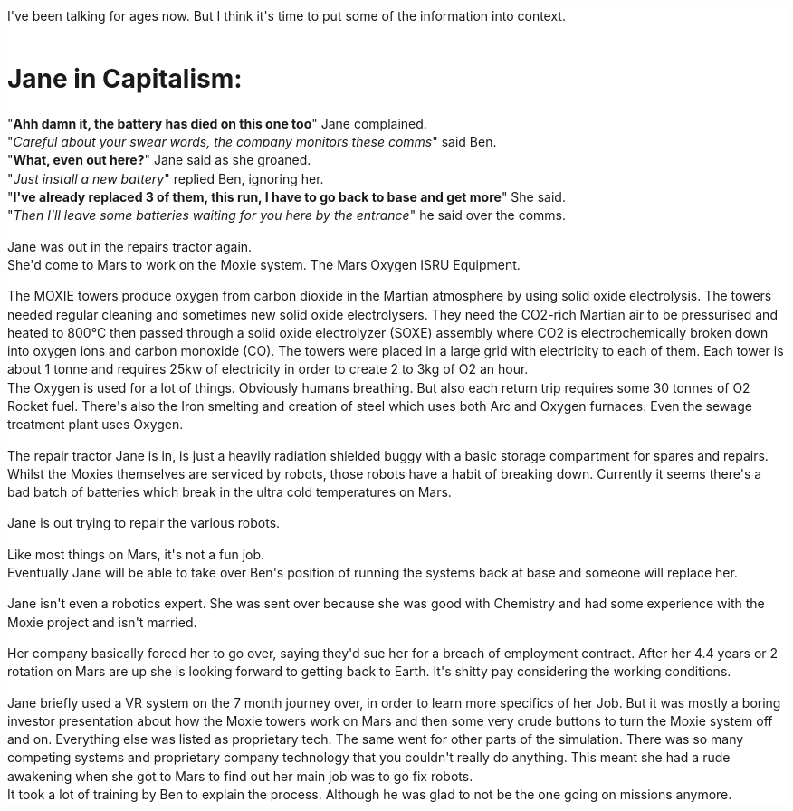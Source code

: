 I've been talking for ages now. But I think it's time to put some of the information into context.
  
# Jane in Capitalism:  
  
"**Ahh damn it, the battery has died on this one too**" Jane complained.  
"*Careful about your swear words, the company monitors these comms*" said Ben.  
"**What, even out here?**" Jane said as she groaned.  
"*Just install a new battery*" replied Ben, ignoring her.  
"**I've already replaced 3 of them, this run, I have to go back to base and get more**" She said.  
"*Then I'll leave some batteries waiting for you here by the entrance*" he said over the comms.  
  
Jane was out in the repairs tractor again.  
She'd come to Mars to work on the Moxie system. The Mars Oxygen ISRU Equipment.  
  
The MOXIE towers produce oxygen from carbon dioxide in the Martian atmosphere by using solid oxide electrolysis.
The towers needed regular cleaning and sometimes new solid oxide electrolysers. They need the CO2-rich Martian air to be pressurised and heated to 800°C then passed through a solid oxide electrolyzer (SOXE) assembly where CO2 is electrochemically broken down into oxygen ions and carbon monoxide (CO).
The towers were placed in a large grid with electricity to each of them.
Each tower is about 1 tonne and requires 25kw of electricity in order to create 2 to 3kg of O2 an hour.  
The Oxygen is used for a lot of things. 
Obviously humans breathing. But also each return trip requires some 30 tonnes of O2 Rocket fuel. There's also the Iron smelting and creation of steel which uses both Arc and Oxygen furnaces. Even the sewage treatment plant uses Oxygen. 
  
The repair tractor Jane is in, is just a heavily radiation shielded buggy with a basic storage compartment for spares and repairs.
Whilst the Moxies themselves are serviced by robots, those robots have a habit of breaking down.
Currently it seems there's a bad batch of batteries which break in the ultra cold temperatures on Mars.  

Jane is out trying to repair the various robots.  
  
Like most things on Mars, it's not a fun job.  
Eventually Jane will be able to take over Ben's position of running the systems back at base and someone will replace her.
  
Jane isn't even a robotics expert. She was sent over because she was good with Chemistry and had some experience with the Moxie project and isn't married.

Her company basically forced her to go over, saying they'd sue her for a breach of employment contract. 
After her 4.4 years or 2 rotation on Mars are up she is looking forward to getting back to Earth. It's shitty pay considering the working conditions.

Jane briefly used a VR system on the 7 month journey over, in order to learn more specifics of her Job. But it was mostly a boring investor presentation about how the Moxie towers work on Mars and then some very crude buttons to turn the Moxie system off and on. Everything else was listed as proprietary tech. 
The same went for other parts of the simulation. There was so many competing systems and proprietary company technology that you couldn't really do anything.
This meant she had a rude awakening when she got to Mars to find out her main job was to go fix robots.  
It took a lot of training by Ben to explain the process. Although he was glad to not be the one going on missions anymore.
  